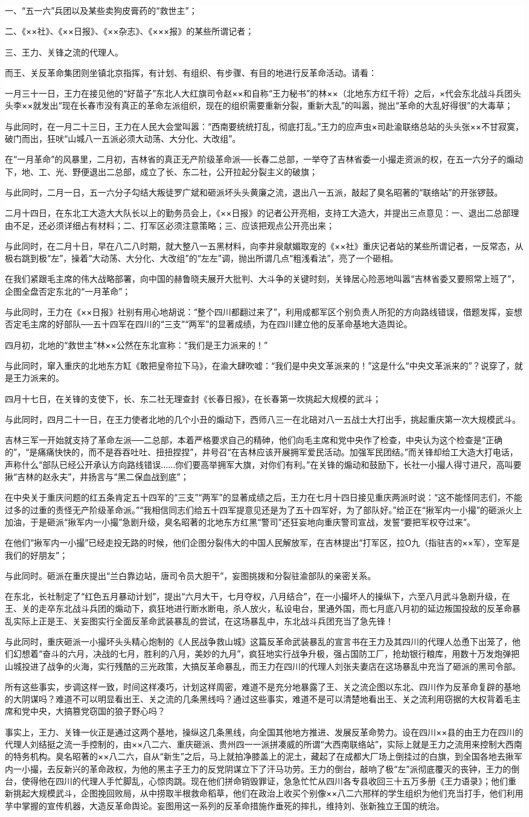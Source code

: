一、“五一六”兵团以及某些卖狗皮膏药的“救世主”；

二、《××社》、《××日报》、《××杂志》、《×××报》的某些所谓记者；

三、王力、关锋之流的代理人。

而王、关反革命集团则坐镇北京指挥，有计划、有组织、有步骤、有目的地进行反革命活动。请看：

一月三十一日，王力在接见他的“好苗子”东北人大红旗司令赵××和自称“王力秘书”的林××（北地东方红千将）之后，×代会东北战斗兵团头头李××就发出“现在长春市没有真正的革命左派组织，现在的组织需要重新分裂，重新大乱”的叫嚣，抛出“革命的大乱好得很”的大毒草；

与此同时，在一月二十三日，王力在人民大会堂叫嚣：“西南要统统打乱，彻底打乱。”王力的应声虫×司赴渝联络总站的头头张××不甘寂寞，破门而出，狂吠“山城八一五派必须大动荡、大分化、大改组”。

在“一月革命”的风暴里，二月初，吉林省的真正无产阶级革命派──长春二总部，一举夺了吉林省委一小撮走资派的权，在五一六分子的煽动下，地、工、光、野便退出二总部，成立了长、东二社，公开拉起分裂主义的破旗；

与此同时，二月一日，五一六分子勾结大叛徒罗广斌和砸派坏头头黄廉之流，退出八一五派，敲起了臭名昭著的“联络站”的开张锣鼓。

二月十四日，在东北工大造大大队长以上的勤务员会上，《××日报》的记者公开亮相，支持工大造大，并提出三点意见：一、退出二总部理由不足，还必须详细占有材料；二、打军区必须注意策略；三、应该把观点公开亮出来；

与此同时，在二月十日，早在八二八时期，就大整八一五黑材料，向李井泉献媚取宠的《××社》重庆记者站的某些所谓记者，一反常态，从极右跳到极“左”，操着“大动荡、大分化、大改组”的“左左”调，抛出所谓几点“粗浅看法”，亮了一个砸相。

在我们紧跟毛主席的伟大战略部署，向中国的赫鲁晓夫展开大批判、大斗争的关键时刻，关锋居心险恶地叫嚣“吉林省委又要照常上班了”，企图全盘否定东北的“一月革命”；

与此同时，王力在《××日报》社别有用心地胡说：“整个四川都翻过来了”，利用成都军区个别负责人所犯的方向路线错误，借题发挥，妄想否定毛主席的好部队──五十四军在四川的“三支”“两军”的显著成绩，为在四川建立他的反革命基地大造舆论。

四月初，北地的“救世主”林××公然在东北宣称：“我们是王力派来的！”

与此同时，窜入重庆的北地东方缸《敢把皇帝拉下马》，在渝大肆吹嘘：“我们是中央文革派来的！”这是什么“中央文革派来的”？说穿了，就是王力派来的。

四月十七日，在关锋的支使下，长、东二社无理查封《长春日报》，在长春第一坎挑起大规模的武斗；

与此同时，四月二十一日，在王力使者北地的几个小丑的煽动下，西师八三一在北碚对八一五战士大打出手，挑起重庆第一次大规模武斗。

吉林三军一开始就支持了革命左派──二总部，本着严格要求自己的精砷，他们向毛主席和党中央作了检查，中央认为这个检查是“正确的”，“是痛痛快快的，而不是吞吞吐吐、扭扭捏捏”，井号召“在吉林应该开展拥军爱民活动。加强军民团结。”而关锋却给工大造大打电话，声称什么“部队已经公开承认方向路线错误……你们要高举拥军大旗，对你们有利。”在关锋的煽动和鼓励下，长社一小撮人得寸进尺，高叫要揪“吉林的赵永夫”，井扬言与“黑二保血战到底”；

在中央关于重庆问题的红五条肯定五十四军的“三支”“两军”的显著成绩之后，王力在七月十四日接见重庆两派时说：“这不能怪同志们，不能过多的过重的责怪无产阶级革命派。”“我相信同志们给五十四军提意见还是为了五十四军好，为了部队好。”给正在“揪军内一小撮”的砸派火上加油，于是砸派“揪军内一小撮”急剧升级，臭名昭著的北地东方红黑“警司”还狂妄地向重庆警司宣战，发誓“要把军权夺过来”。

在他们“揪军内一小撮”已经走投无路的时候，他们企图分裂伟大的中国人民解放军，在吉林提出“打军区，拉O九（指驻吉的××军），空军是我们的好朋友”；

与此同时。砸派在重庆提出“兰白靠边站，唐司令员大胆干”，妄图挑拨和分裂驻渝部队的亲密关系。

在东北，长社制定了“红色五月暴动计划”，提出“六月大干，七月夺权，八月结合”，在一小撮坏人的操纵下，六至八月武斗急剧升级，在王、关的走卒东北战斗兵团的煽动下，疯狂地进行断水断电，杀人放火，私设电台，里通外国，而七月底八月初的延边叛国投敌的反革命暴乱实际上正是王、关妄图实行全面反革命武装暴乱的尝试，在这场暴乱中，东北战斗兵团充当了急先锋！

与此同时，重庆砸派一小撮坏头头精心炮制的《人民战争救山城》这篇反革命武装暴乱的宣言书在王力及其四川的代理人怂恿下出笼了，他们幻想着“奋斗的六月，决战的七月，胜利的八月，美妙的九月”，疯狂地实行战争升极，强占国防工厂，抢劫银行粮库，用数十万发炮弹把山城投进了战争的火海，实行残酷的三光政策，大搞反革命暴乱，而王力在四川的代理人刘张夫妻店在这场暴乱中充当了砸派的黑司令部。

所有这些事实，步调这样一致，时间这样凑巧，计划这样周密，难道不是充分地暴露了王、关之流企图以东北、四川作为反革命复辟的基地的大阴谋吗？难道不可以明显看出王、关之流的几条黑线吗？通过这些事实，难道不是可以清楚地看出王、关之流利用窃据的大权背着毛主席和党中央，大搞篡党窃国的狼子野心吗？

事实上，王力、关锋一伙正是通过这两个基地，操纵这几条黑线，向全国其他地方推进、发展反革命势力。设在四川××县的由王力在四川的代理人刘结挺之流一手控制的，由××八二六、重庆砸派、贵州四一一派拼凑威的所谓“大西南联络站”，实际上就是王力之流用来控制大西南的特务机构。臭名昭著的××八二六，自从“新生”之后，马上就拍净膝盖上的泥土，藏起了在成都大厂场上倒挂过的白旗，到全国各地去揪军内一小撮，去反新兴的革命政权，为他的黑主子王力的反党阴谋立下了汗马功劳。王力的倒台，敲响了极“左”派彻底覆灭的丧钟，王力的倒台，使得他在四川的代理人手忙脚乱，心惊肉跳。现在他们拼命销毁罪证，急急忙忙从四川各专县收回三十五万多册《王力语录》；他们重新挑起大规模武斗，企图挽回败局，从中捞取半根救命稻草，他们在政治上收买个别像××八二六邢样的学生组织为他们充当打手，他们利用芋中掌握的宣传机器，大造反革命舆论。妄图用这一系列的反革命措施作垂死的摔扎，维持刘、张新独立王国的统治。
